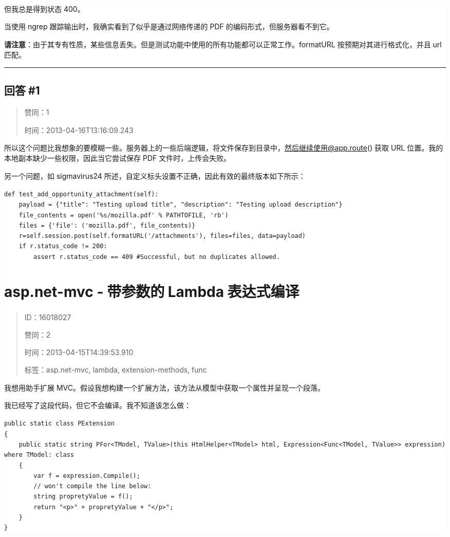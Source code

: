 但我总是得到状态 400。

当使用 ngrep 跟踪输出时，我确实看到了似乎是通过网络传递的 PDF 的编码形式，但服务器看不到它。

**请注意**：由于其专有性质，某些信息丢失。但是测试功能中使用的所有功能都可以正常工作。formatURL 按预期对其进行格式化，并且 url 匹配。

* * *

## 回答 #1

> 赞同：1
> 
> 时间：2013-04-16T13:16:09.243

所以这个问题比我想象的要模糊一些。服务器上的一些后端逻辑，将文件保存到目录中，然后继续使用@app.route() 获取 URL 位置。我的本地副本缺少一些权限，因此当它尝试保存 PDF 文件时，上传会失败。

另一个问题，如 sigmavirus24 所述，自定义标头设置不正确，因此有效的最终版本如下所示：

```
def test_add_opportunity_attachment(self):
    payload = {"title": "Testing upload title", "description": "Testing upload description"}
    file_contents = open('%s/mozilla.pdf' % PATHTOFILE, 'rb')
    files = {'file': ('mozilla.pdf', file_contents)}
    r=self.session.post(self.formatURL('/attachments'), files=files, data=payload)
    if r.status_code != 200:
        assert r.status_code == 409 #Successful, but no duplicates allowed. 
```

# asp.net-mvc - 带参数的 Lambda 表达式编译

> ID：16018027
> 
> 赞同：2
> 
> 时间：2013-04-15T14:39:53.910
> 
> 标签：asp.net-mvc, lambda, extension-methods, func

我想用助手扩展 MVC。假设我想构建一个扩展方法，该方法从模型中获取一个属性并呈现一个段落。

我已经写了这段代码，但它不会编译。我不知道该怎么做：

```
public static class PExtension
{
    public static string PFor<TModel, TValue>(this HtmlHelper<TModel> html, Expression<Func<TModel, TValue>> expression) where TModel: class 
    {
        var f = expression.Compile();
        // won't compile the line below:
        string propretyValue = f();
        return "<p>" + propretyValue + "</p>";
    }
} 
```
